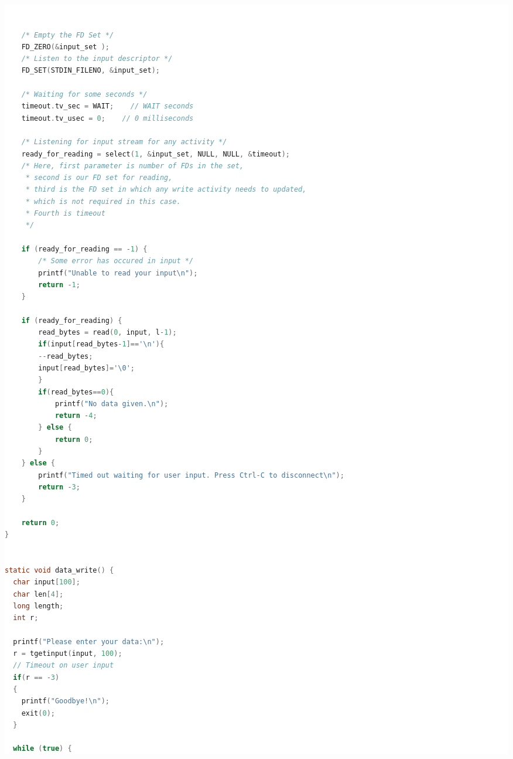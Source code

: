 ```c


    /* Empty the FD Set */
    FD_ZERO(&input_set );
    /* Listen to the input descriptor */
    FD_SET(STDIN_FILENO, &input_set);

    /* Waiting for some seconds */
    timeout.tv_sec = WAIT;    // WAIT seconds
    timeout.tv_usec = 0;    // 0 milliseconds

    /* Listening for input stream for any activity */
    ready_for_reading = select(1, &input_set, NULL, NULL, &timeout);
    /* Here, first parameter is number of FDs in the set,
     * second is our FD set for reading,
     * third is the FD set in which any write activity needs to updated,
     * which is not required in this case.
     * Fourth is timeout
     */

    if (ready_for_reading == -1) {
        /* Some error has occured in input */
        printf("Unable to read your input\n");
        return -1;
    }

    if (ready_for_reading) {
        read_bytes = read(0, input, l-1);
        if(input[read_bytes-1]=='\n'){
        --read_bytes;
        input[read_bytes]='\0';
        }
        if(read_bytes==0){
            printf("No data given.\n");
            return -4;
        } else {
            return 0;
        }
    } else {
        printf("Timed out waiting for user input. Press Ctrl-C to disconnect\n");
        return -3;
    }

    return 0;
}


static void data_write() {
  char input[100];
  char len[4];
  long length;
  int r;

  printf("Please enter your data:\n");
  r = tgetinput(input, 100);
  // Timeout on user input
  if(r == -3)
  {
    printf("Goodbye!\n");
    exit(0);
  }

  while (true) {
```